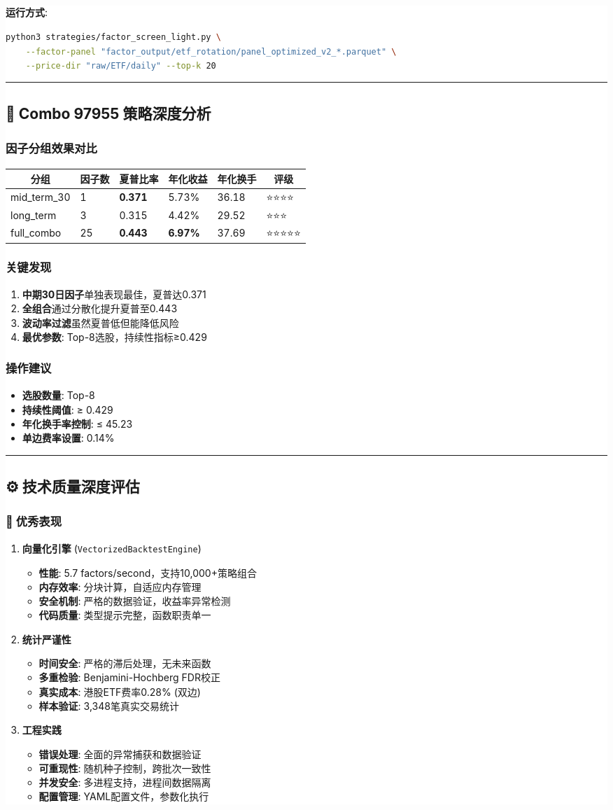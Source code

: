 **运行方式**:
```bash
python3 strategies/factor_screen_light.py \
    --factor-panel "factor_output/etf_rotation/panel_optimized_v2_*.parquet" \
    --price-dir "raw/ETF/daily" --top-k 20
```

---

## 🎯 Combo 97955 策略深度分析

### 因子分组效果对比
| 分组 | 因子数 | 夏普比率 | 年化收益 | 年化换手 | 评级 |
|------|--------|----------|----------|----------|------|
| mid_term_30 | 1 | **0.371** | 5.73% | 36.18 | ⭐⭐⭐⭐ |
| long_term | 3 | 0.315 | 4.42% | 29.52 | ⭐⭐⭐ |
| full_combo | 25 | **0.443** | **6.97%** | 37.69 | ⭐⭐⭐⭐⭐ |

### 关键发现
1. **中期30日因子**单独表现最佳，夏普达0.371
2. **全组合**通过分散化提升夏普至0.443
3. **波动率过滤**虽然夏普低但能降低风险
4. **最优参数**: Top-8选股，持续性指标≥0.429

### 操作建议
- **选股数量**: Top-8
- **持续性阈值**: ≥ 0.429
- **年化换手率控制**: ≤ 45.23
- **单边费率设置**: 0.14%

---

## ⚙️ 技术质量深度评估

### 🔴 **优秀表现**

1. **向量化引擎** (`VectorizedBacktestEngine`)
   - **性能**: 5.7 factors/second，支持10,000+策略组合
   - **内存效率**: 分块计算，自适应内存管理
   - **安全机制**: 严格的数据验证，收益率异常检测
   - **代码质量**: 类型提示完整，函数职责单一

2. **统计严谨性**
   - **时间安全**: 严格的滞后处理，无未来函数
   - **多重检验**: Benjamini-Hochberg FDR校正
   - **真实成本**: 港股ETF费率0.28% (双边)
   - **样本验证**: 3,348笔真实交易统计

3. **工程实践**
   - **错误处理**: 全面的异常捕获和数据验证
   - **可重现性**: 随机种子控制，跨批次一致性
   - **并发安全**: 多进程支持，进程间数据隔离
   - **配置管理**: YAML配置文件，参数化执行
